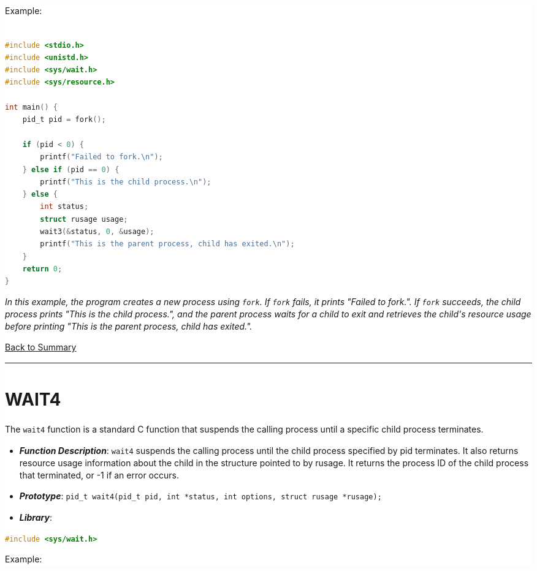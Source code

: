 Example:

```c

#include <stdio.h>
#include <unistd.h>
#include <sys/wait.h>
#include <sys/resource.h>

int main() {
	pid_t pid = fork();

	if (pid < 0) {
		printf("Failed to fork.\n");
	} else if (pid == 0) {
		printf("This is the child process.\n");
	} else {
		int status;
		struct rusage usage;
		wait3(&status, 0, &usage);
		printf("This is the parent process, child has exited.\n");
	}
	return 0;
}
```

*In this example, the program creates a new process using `fork`. If `fork` fails, it prints "Failed to fork.".*
*If `fork` succeeds, the child process prints "This is the child process.", and the parent process waits for a child to exit and retrieves the child's resource usage before printing "This is the parent process, child has exited.".*


[Back to Summary](#summary)

---------------------------------------------------------------------------------
# WAIT4

The `wait4` function is a standard C function that suspends the calling process until a specific child process terminates.

- ***Function Description***: `wait4` suspends the calling process until the child process specified by pid terminates. It also returns resource usage information about the child in the structure pointed to by rusage. It returns the process ID of the child process that terminated, or -1 if an error occurs.

- ***Prototype***: `pid_t wait4(pid_t pid, int *status, int options, struct rusage *rusage);`

- ***Library***:
```c
#include <sys/wait.h>
```

Example:
